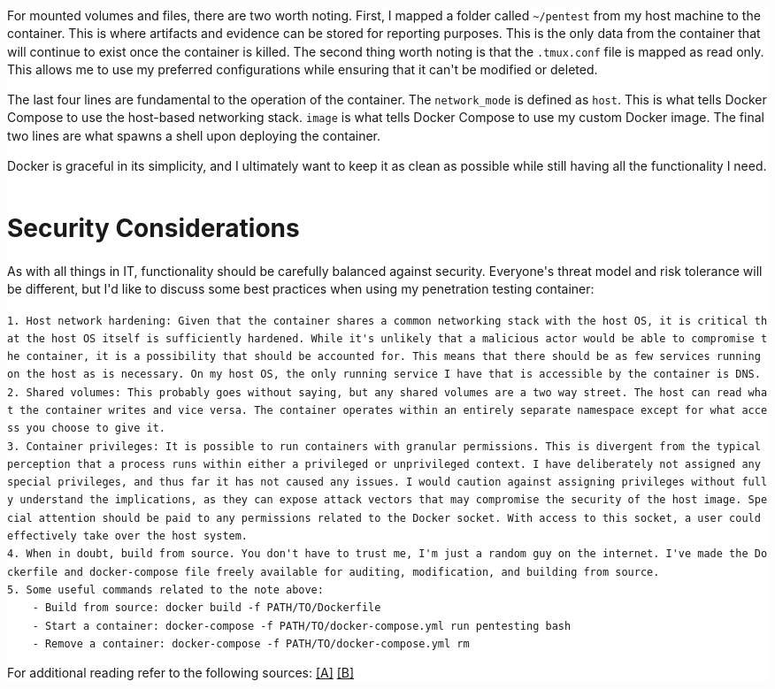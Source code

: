 For mounted volumes and files, there are two worth noting. First, I mapped a folder called `~/pentest` from my host machine to the container. This is where artifacts and evidence can be stored for reporting purposes. This is the only data from the container that will continue to exist once the container is killed. The second thing worth noting is that the `.tmux.conf` file is mapped as read only. This allows me to use my preferred configurations while ensuring that it can't be modified or deleted.

The last four lines are fundamental to the operation of the container. The `network_mode` is defined as `host`. This is what tells Docker Compose to use the host-based networking stack. `image` is what tells Docker Compose to use my custom Docker image. The final two lines are what spawns a shell upon deploying the container.

Docker is graceful in its simplicity, and I ultimately want to keep it as clean as possible while still having all the functionality I need.

# Security Considerations

As with all things in IT, functionality should be carefully balanced against security. Everyone's threat model and risk tolerance will be different, but I'd like to discuss some best practices when using my penetration testing container:

```plaintext
1. Host network hardening: Given that the container shares a common networking stack with the host OS, it is critical that the host OS itself is sufficiently hardened. While it's unlikely that a malicious actor would be able to compromise the container, it is a possibility that should be accounted for. This means that there should be as few services running on the host as is necessary. On my host OS, the only running service I have that is accessible by the container is DNS.
2. Shared volumes: This probably goes without saying, but any shared volumes are a two way street. The host can read what the container writes and vice versa. The container operates within an entirely separate namespace except for what access you choose to give it.
3. Container privileges: It is possible to run containers with granular permissions. This is divergent from the typical perception that a process runs within either a privileged or unprivileged context. I have deliberately not assigned any special privileges, and thus far it has not caused any issues. I would caution against assigning privileges without fully understand the implications, as they can expose attack vectors that may compromise the security of the host image. Special attention should be paid to any permissions related to the Docker socket. With access to this socket, a user could effectively take over the host system.
4. When in doubt, build from source. You don't have to trust me, I'm just a random guy on the internet. I've made the Dockerfile and docker-compose file freely available for auditing, modification, and building from source.
5. Some useful commands related to the note above:
    - Build from source: docker build -f PATH/TO/Dockerfile
    - Start a container: docker-compose -f PATH/TO/docker-compose.yml run pentesting bash
    - Remove a container: docker-compose -f PATH/TO/docker-compose.yml rm 
```

For additional reading refer to the following sources: [\[A\]](https://docs.docker.com/network/host/) [\[B\]](https://docs.docker.com/engine/security/)